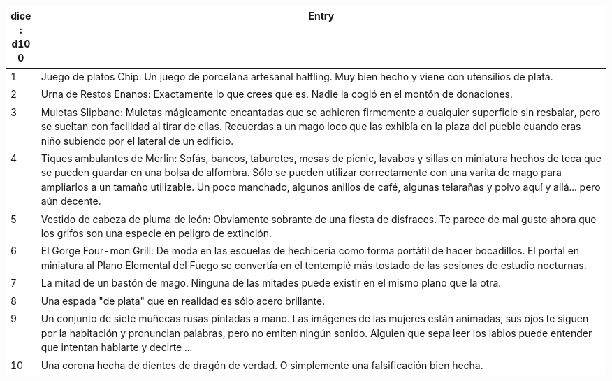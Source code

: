 | dice: d100 | Entry                                                                                                                                                                                                                                                                                                                                                                                                                                                                             |
| ---------- | --------------------------------------------------------------------------------------------------------------------------------------------------------------------------------------------------------------------------------------------------------------------------------------------------------------------------------------------------------------------------------------------------------------------------------------------------------------------------------- |
| 1          | Juego de platos Chip: Un juego de porcelana artesanal halfling. Muy bien hecho y viene con utensilios de plata.                                                                                                                                                                                                                                                                                                                                                                   |
| 2          | Urna de Restos Enanos: Exactamente lo que crees que es. Nadie la cogió en el montón de donaciones.                                                                                                                                                                                                                                                                                                                                                                                |
| 3          | Muletas Slipbane: Muletas mágicamente encantadas que se adhieren firmemente a cualquier superficie sin resbalar, pero se sueltan con facilidad al tirar de ellas. Recuerdas a un mago loco que las exhibía en la plaza del pueblo cuando eras niño subiendo por el lateral de un edificio.                                                                                                                                                                                        |
| 4          | Tiques ambulantes de Merlin: Sofás, bancos, taburetes, mesas de picnic, lavabos y sillas en miniatura hechos de teca que se pueden guardar en una bolsa de alfombra. Sólo se pueden utilizar correctamente con una varita de mago para ampliarlos a un tamaño utilizable. Un poco manchado, algunos anillos de café, algunas telarañas y polvo aquí y allá... pero aún decente.                                                                                                   |
| 5          | Vestido de cabeza de pluma de león: Obviamente sobrante de una fiesta de disfraces. Te parece de mal gusto ahora que los grifos son una especie en peligro de extinción.                                                                                                                                                                                                                                                                                                          |
| 6          | El Gorge Four-mon Grill: De moda en las escuelas de hechicería como forma portátil de hacer bocadillos. El portal en miniatura al Plano Elemental del Fuego se convertía en el tentempié más tostado de las sesiones de estudio nocturnas.                                                                                                                                                                                                                                        |
| 7          | La mitad de un bastón de mago. Ninguna de las mitades puede existir en el mismo plano que la otra.                                                                                                                                                                                                                                                                                                                                                                                |
| 8          | Una espada "de plata" que en realidad es sólo acero brillante.                                                                                                                                                                                                                                                                                                                                                                                                                    |
| 9          | Un conjunto de siete muñecas rusas pintadas a mano. Las imágenes de las mujeres están animadas, sus ojos te siguen por la habitación y pronuncian palabras, pero no emiten ningún sonido. Alguien que sepa leer los labios puede entender que intentan hablarte y decirte ...                                                                                                                                                                                                     |
| 10         | Una corona hecha de dientes de dragón de verdad. O simplemente una falsificación bien hecha.                                                                                                                                                                                                                                                                                                                                                                                      |